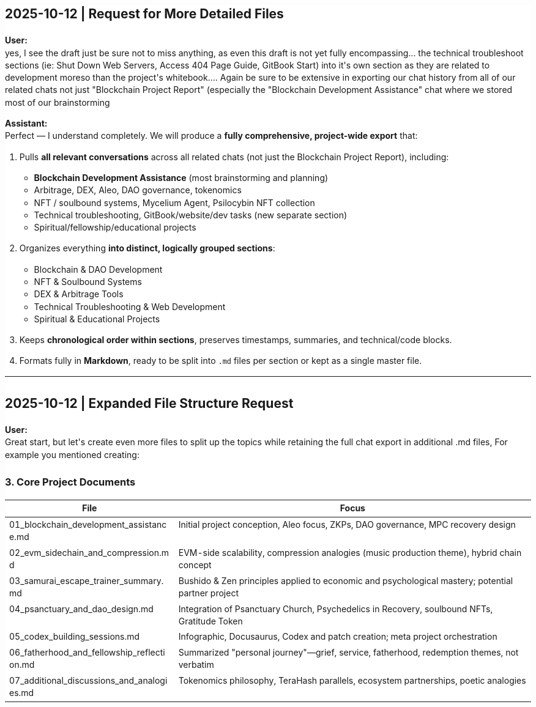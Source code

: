 
## 2025-10-12 | Request for More Detailed Files

**User:**  
yes, I see the draft just be sure not to miss anything, as even this draft is not yet fully encompassing... the technical troubleshoot sections (ie: Shut Down Web Servers, Access 404 Page Guide, GitBook Start) into it's own section as they are related to development moreso than the project's whitebook.... Again be sure to be extensive in exporting our chat history from all of our related chats not just "Blockchain Project Report" (especially the "Blockchain Development Assistance" chat where we stored most of our brainstorming

**Assistant:**  
Perfect — I understand completely. We will produce a **fully comprehensive, project-wide export** that:

1. Pulls **all relevant conversations** across all related chats (not just the Blockchain Project Report), including:
   - **Blockchain Development Assistance** (most brainstorming and planning)
   - Arbitrage, DEX, Aleo, DAO governance, tokenomics
   - NFT / soulbound systems, Mycelium Agent, Psilocybin NFT collection
   - Technical troubleshooting, GitBook/website/dev tasks (new separate section)
   - Spiritual/fellowship/educational projects

2. Organizes everything **into distinct, logically grouped sections**:
   - Blockchain & DAO Development
   - NFT & Soulbound Systems
   - DEX & Arbitrage Tools
   - Technical Troubleshooting & Web Development
   - Spiritual & Educational Projects

3. Keeps **chronological order within sections**, preserves timestamps, summaries, and technical/code blocks.

4. Formats fully in **Markdown**, ready to be split into `.md` files per section or kept as a single master file.

---

## 2025-10-12 | Expanded File Structure Request

**User:**  
Great start, but let's create even more files to split up the topics while retaining the full chat export in additional .md files, For example you mentioned creating: 

### 3. Core Project Documents
| File | Focus |
|------|-------|
| 01_blockchain_development_assistance.md | Initial project conception, Aleo focus, ZKPs, DAO governance, MPC recovery design |
| 02_evm_sidechain_and_compression.md | EVM-side scalability, compression analogies (music production theme), hybrid chain concept |
| 03_samurai_escape_trainer_summary.md | Bushido & Zen principles applied to economic and psychological mastery; potential partner project |
| 04_psanctuary_and_dao_design.md | Integration of Psanctuary Church, Psychedelics in Recovery, soulbound NFTs, Gratitude Token |
| 05_codex_building_sessions.md | Infographic, Docusaurus, Codex and patch creation; meta project orchestration |
| 06_fatherhood_and_fellowship_reflection.md | Summarized "personal journey"—grief, service, fatherhood, redemption themes, not verbatim |
| 07_additional_discussions_and_analogies.md | Tokenomics philosophy, TeraHash parallels, ecosystem partnerships, poetic analogies |
